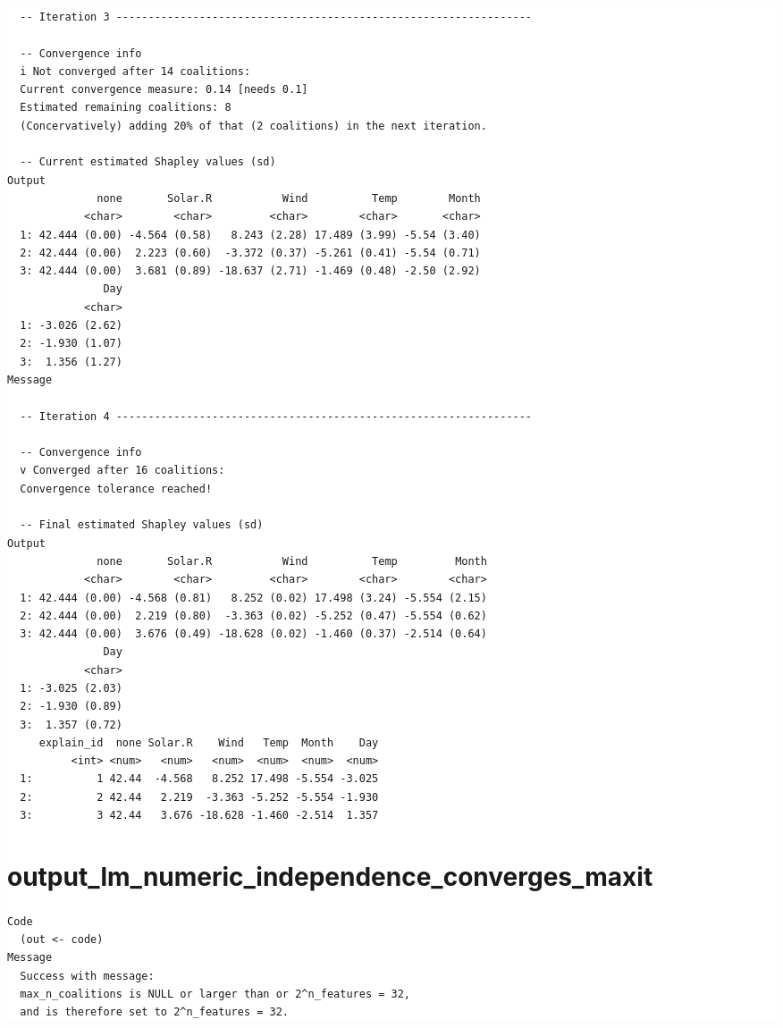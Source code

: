       -- Iteration 3 -----------------------------------------------------------------
      
      -- Convergence info 
      i Not converged after 14 coalitions:
      Current convergence measure: 0.14 [needs 0.1]
      Estimated remaining coalitions: 8
      (Concervatively) adding 20% of that (2 coalitions) in the next iteration.
      
      -- Current estimated Shapley values (sd) 
    Output
                  none       Solar.R           Wind          Temp        Month
                <char>        <char>         <char>        <char>       <char>
      1: 42.444 (0.00) -4.564 (0.58)   8.243 (2.28) 17.489 (3.99) -5.54 (3.40)
      2: 42.444 (0.00)  2.223 (0.60)  -3.372 (0.37) -5.261 (0.41) -5.54 (0.71)
      3: 42.444 (0.00)  3.681 (0.89) -18.637 (2.71) -1.469 (0.48) -2.50 (2.92)
                   Day
                <char>
      1: -3.026 (2.62)
      2: -1.930 (1.07)
      3:  1.356 (1.27)
    Message
      
      -- Iteration 4 -----------------------------------------------------------------
      
      -- Convergence info 
      v Converged after 16 coalitions:
      Convergence tolerance reached!
      
      -- Final estimated Shapley values (sd) 
    Output
                  none       Solar.R           Wind          Temp         Month
                <char>        <char>         <char>        <char>        <char>
      1: 42.444 (0.00) -4.568 (0.81)   8.252 (0.02) 17.498 (3.24) -5.554 (2.15)
      2: 42.444 (0.00)  2.219 (0.80)  -3.363 (0.02) -5.252 (0.47) -5.554 (0.62)
      3: 42.444 (0.00)  3.676 (0.49) -18.628 (0.02) -1.460 (0.37) -2.514 (0.64)
                   Day
                <char>
      1: -3.025 (2.03)
      2: -1.930 (0.89)
      3:  1.357 (0.72)
         explain_id  none Solar.R    Wind   Temp  Month    Day
              <int> <num>   <num>   <num>  <num>  <num>  <num>
      1:          1 42.44  -4.568   8.252 17.498 -5.554 -3.025
      2:          2 42.44   2.219  -3.363 -5.252 -5.554 -1.930
      3:          3 42.44   3.676 -18.628 -1.460 -2.514  1.357

# output_lm_numeric_independence_converges_maxit

    Code
      (out <- code)
    Message
      Success with message:
      max_n_coalitions is NULL or larger than or 2^n_features = 32, 
      and is therefore set to 2^n_features = 32.
      